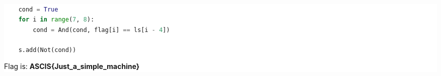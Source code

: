 ```py
    cond = True
    for i in range(7, 8):
        cond = And(cond, flag[i] == ls[i - 4])

    s.add(Not(cond))
```

Flag is: **ASCIS{Just_a_simple_machine}**
